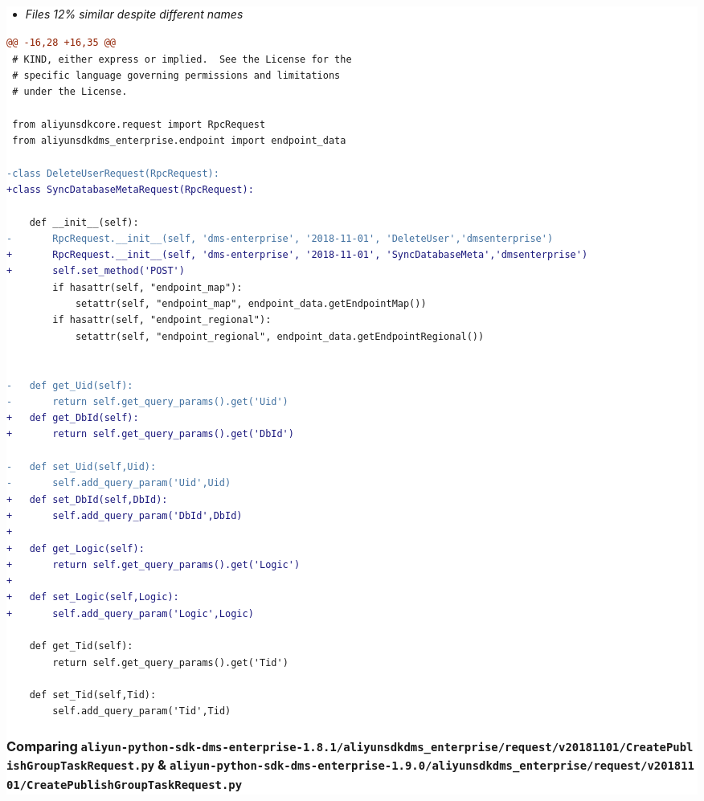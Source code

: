  * *Files 12% similar despite different names*

```diff
@@ -16,28 +16,35 @@
 # KIND, either express or implied.  See the License for the
 # specific language governing permissions and limitations
 # under the License.
 
 from aliyunsdkcore.request import RpcRequest
 from aliyunsdkdms_enterprise.endpoint import endpoint_data
 
-class DeleteUserRequest(RpcRequest):
+class SyncDatabaseMetaRequest(RpcRequest):
 
 	def __init__(self):
-		RpcRequest.__init__(self, 'dms-enterprise', '2018-11-01', 'DeleteUser','dmsenterprise')
+		RpcRequest.__init__(self, 'dms-enterprise', '2018-11-01', 'SyncDatabaseMeta','dmsenterprise')
+		self.set_method('POST')
 		if hasattr(self, "endpoint_map"):
 			setattr(self, "endpoint_map", endpoint_data.getEndpointMap())
 		if hasattr(self, "endpoint_regional"):
 			setattr(self, "endpoint_regional", endpoint_data.getEndpointRegional())
 
 
-	def get_Uid(self):
-		return self.get_query_params().get('Uid')
+	def get_DbId(self):
+		return self.get_query_params().get('DbId')
 
-	def set_Uid(self,Uid):
-		self.add_query_param('Uid',Uid)
+	def set_DbId(self,DbId):
+		self.add_query_param('DbId',DbId)
+
+	def get_Logic(self):
+		return self.get_query_params().get('Logic')
+
+	def set_Logic(self,Logic):
+		self.add_query_param('Logic',Logic)
 
 	def get_Tid(self):
 		return self.get_query_params().get('Tid')
 
 	def set_Tid(self,Tid):
 		self.add_query_param('Tid',Tid)
```

### Comparing `aliyun-python-sdk-dms-enterprise-1.8.1/aliyunsdkdms_enterprise/request/v20181101/CreatePublishGroupTaskRequest.py` & `aliyun-python-sdk-dms-enterprise-1.9.0/aliyunsdkdms_enterprise/request/v20181101/CreatePublishGroupTaskRequest.py`
